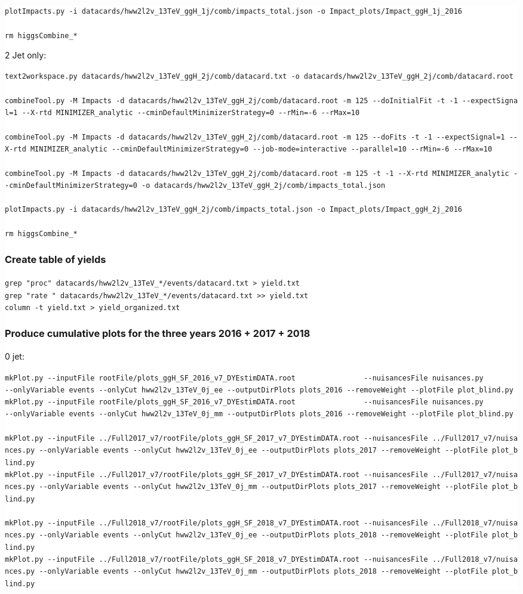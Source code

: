     plotImpacts.py -i datacards/hww2l2v_13TeV_ggH_1j/comb/impacts_total.json -o Impact_plots/Impact_ggH_1j_2016

    rm higgsCombine_*

2 Jet only:

    text2workspace.py datacards/hww2l2v_13TeV_ggH_2j/comb/datacard.txt -o datacards/hww2l2v_13TeV_ggH_2j/comb/datacard.root 

    combineTool.py -M Impacts -d datacards/hww2l2v_13TeV_ggH_2j/comb/datacard.root -m 125 --doInitialFit -t -1 --expectSignal=1 --X-rtd MINIMIZER_analytic --cminDefaultMinimizerStrategy=0 --rMin=-6 --rMax=10

    combineTool.py -M Impacts -d datacards/hww2l2v_13TeV_ggH_2j/comb/datacard.root -m 125 --doFits -t -1 --expectSignal=1 --X-rtd MINIMIZER_analytic --cminDefaultMinimizerStrategy=0 --job-mode=interactive --parallel=10 --rMin=-6 --rMax=10

    combineTool.py -M Impacts -d datacards/hww2l2v_13TeV_ggH_2j/comb/datacard.root -m 125 -t -1 --X-rtd MINIMIZER_analytic --cminDefaultMinimizerStrategy=0 -o datacards/hww2l2v_13TeV_ggH_2j/comb/impacts_total.json
    
    plotImpacts.py -i datacards/hww2l2v_13TeV_ggH_2j/comb/impacts_total.json -o Impact_plots/Impact_ggH_2j_2016

    rm higgsCombine_*

### Create table of yields

    grep "proc" datacards/hww2l2v_13TeV_*/events/datacard.txt > yield.txt
    grep "rate " datacards/hww2l2v_13TeV_*/events/datacard.txt >> yield.txt
    column -t yield.txt > yield_organized.txt

### Produce cumulative plots for the three years 2016 + 2017 + 2018

0 jet:

    mkPlot.py --inputFile rootFile/plots_ggH_SF_2016_v7_DYEstimDATA.root                --nuisancesFile nuisances.py                --onlyVariable events --onlyCut hww2l2v_13TeV_0j_ee --outputDirPlots plots_2016 --removeWeight --plotFile plot_blind.py
    mkPlot.py --inputFile rootFile/plots_ggH_SF_2016_v7_DYEstimDATA.root                --nuisancesFile nuisances.py                --onlyVariable events --onlyCut hww2l2v_13TeV_0j_mm --outputDirPlots plots_2016 --removeWeight --plotFile plot_blind.py

    mkPlot.py --inputFile ../Full2017_v7/rootFile/plots_ggH_SF_2017_v7_DYEstimDATA.root --nuisancesFile ../Full2017_v7/nuisances.py --onlyVariable events --onlyCut hww2l2v_13TeV_0j_ee --outputDirPlots plots_2017 --removeWeight --plotFile plot_blind.py
    mkPlot.py --inputFile ../Full2017_v7/rootFile/plots_ggH_SF_2017_v7_DYEstimDATA.root --nuisancesFile ../Full2017_v7/nuisances.py --onlyVariable events --onlyCut hww2l2v_13TeV_0j_mm --outputDirPlots plots_2017 --removeWeight --plotFile plot_blind.py

    mkPlot.py --inputFile ../Full2018_v7/rootFile/plots_ggH_SF_2018_v7_DYEstimDATA.root --nuisancesFile ../Full2018_v7/nuisances.py --onlyVariable events --onlyCut hww2l2v_13TeV_0j_ee --outputDirPlots plots_2018 --removeWeight --plotFile plot_blind.py
    mkPlot.py --inputFile ../Full2018_v7/rootFile/plots_ggH_SF_2018_v7_DYEstimDATA.root --nuisancesFile ../Full2018_v7/nuisances.py --onlyVariable events --onlyCut hww2l2v_13TeV_0j_mm --outputDirPlots plots_2018 --removeWeight --plotFile plot_blind.py
